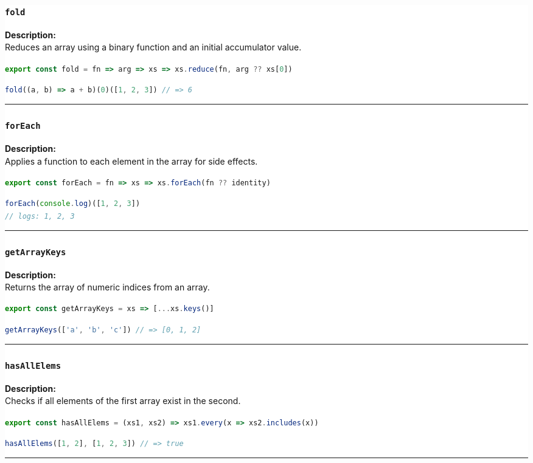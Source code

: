 
### `fold`

**Description:**  
Reduces an array using a binary function and an initial accumulator value.

```js
export const fold = fn => arg => xs => xs.reduce(fn, arg ?? xs[0])
```

```js
fold((a, b) => a + b)(0)([1, 2, 3]) // => 6
```

---

### `forEach`

**Description:**  
Applies a function to each element in the array for side effects.

```js
export const forEach = fn => xs => xs.forEach(fn ?? identity)
```

```js
forEach(console.log)([1, 2, 3])
// logs: 1, 2, 3
```

---
### `getArrayKeys`

**Description:**  
Returns the array of numeric indices from an array.

```js
export const getArrayKeys = xs => [...xs.keys()]
```

```js
getArrayKeys(['a', 'b', 'c']) // => [0, 1, 2]
```

---

### `hasAllElems`

**Description:**  
Checks if all elements of the first array exist in the second.

```js
export const hasAllElems = (xs1, xs2) => xs1.every(x => xs2.includes(x))
```

```js
hasAllElems([1, 2], [1, 2, 3]) // => true
```

---
